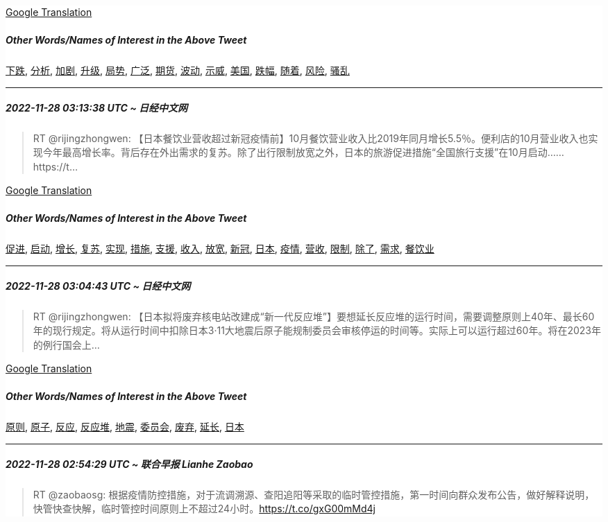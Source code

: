 [Google Translation](https://translate.google.com/?hi=en&tab=TT&sl=zh-CN&tl=en&op=translate&text=RT+%40ChineseWSJ%3A+%E7%BE%8E%E5%9B%BD%E8%82%A1%E6%8C%87%E6%9C%9F%E8%B4%A7%E5%91%A8%E6%97%A5%E6%99%9A%E9%97%B4%E4%B8%8B%E8%B7%8C%EF%BC%8C%E4%BA%9A%E6%B4%B2%E8%82%A1%E5%B8%82%E5%9C%A8%E4%B8%AD%E5%9B%BD%E5%8F%91%E7%94%9F%E5%B9%BF%E6%B3%9B%E7%9A%84%E5%85%AC%E4%BC%97%E7%A4%BA%E5%A8%81%E6%B4%BB%E5%8A%A8%E5%90%8E%E4%B8%8B%E6%8C%AB%EF%BC%8C%E9%A6%99%E6%B8%AF%E6%81%92%E7%94%9F%E6%8C%87%E6%95%B0%E9%A2%86%E8%B7%8C%EF%BC%8C%E8%B7%8C%E5%B9%85%E8%B6%85%E8%BF%873%25%E3%80%82%E6%B2%B9%E4%BB%B7%E4%B9%9F%E5%88%9B%E4%B8%8B%E4%BA%862022%E5%B9%B4%E7%9A%84%E6%96%B0%E4%BD%8E%E3%80%82%E2%80%9C%E9%9A%8F%E7%9D%80%E4%B8%AD%E5%9B%BD%E5%90%84%E5%9C%B0%E7%9A%84%E9%AA%9A%E4%B9%B1%E5%8A%A0%E5%89%A7%EF%BC%8C%E5%B8%82%E5%9C%BA%E4%BA%BA%E6%B0%94%E8%BD%AC%E5%B7%AE%EF%BC%8C%E2%80%9D+%E5%88%86%E6%9E%90%E4%BA%BA%E5%A3%AB%E8%A1%A8%E7%A4%BA%E3%80%82%E2%80%9C%E5%B1%80%E5%8A%BF%E7%94%B1%E6%AD%A4%E5%8D%87%E7%BA%A7%E7%9A%84%E9%A3%8E%E9%99%A9%E5%92%8C%E7%9F%AD%E6%9C%9F%E6%B3%A2%E5%8A%A8%E6%80%A7%E4%BB%8D%E7%84%B6%E5%BE%88%E9%AB%98%E3%80%82%E2%80%9D+http%E2%80%A6)
##### Other Words/Names of Interest in the Above Tweet
[下跌](下跌.md), [分析](分析.md), [加剧](加剧.md), [升级](升级.md), [局势](局势.md), [广泛](广泛.md), [期货](期货.md), [波动](波动.md), [示威](示威.md), [美国](美国.md), [跌幅](跌幅.md), [随着](随着.md), [风险](风险.md), [骚乱](骚乱.md)
___
##### 2022-11-28 03:13:38 UTC ~ 日经中文网
> RT @rijingzhongwen: 【日本餐饮业营收超过新冠疫情前】10月餐饮营业收入比2019年同月增长5.5％。便利店的10月营业收入也实现今年最高增长率。背后存在外出需求的复苏。除了出行限制放宽之外，日本的旅游促进措施“全国旅行支援”在10月启动……https://t…

[Google Translation](https://translate.google.com/?hi=en&tab=TT&sl=zh-CN&tl=en&op=translate&text=RT+%40rijingzhongwen%3A+%E3%80%90%E6%97%A5%E6%9C%AC%E9%A4%90%E9%A5%AE%E4%B8%9A%E8%90%A5%E6%94%B6%E8%B6%85%E8%BF%87%E6%96%B0%E5%86%A0%E7%96%AB%E6%83%85%E5%89%8D%E3%80%9110%E6%9C%88%E9%A4%90%E9%A5%AE%E8%90%A5%E4%B8%9A%E6%94%B6%E5%85%A5%E6%AF%942019%E5%B9%B4%E5%90%8C%E6%9C%88%E5%A2%9E%E9%95%BF5.5%EF%BC%85%E3%80%82%E4%BE%BF%E5%88%A9%E5%BA%97%E7%9A%8410%E6%9C%88%E8%90%A5%E4%B8%9A%E6%94%B6%E5%85%A5%E4%B9%9F%E5%AE%9E%E7%8E%B0%E4%BB%8A%E5%B9%B4%E6%9C%80%E9%AB%98%E5%A2%9E%E9%95%BF%E7%8E%87%E3%80%82%E8%83%8C%E5%90%8E%E5%AD%98%E5%9C%A8%E5%A4%96%E5%87%BA%E9%9C%80%E6%B1%82%E7%9A%84%E5%A4%8D%E8%8B%8F%E3%80%82%E9%99%A4%E4%BA%86%E5%87%BA%E8%A1%8C%E9%99%90%E5%88%B6%E6%94%BE%E5%AE%BD%E4%B9%8B%E5%A4%96%EF%BC%8C%E6%97%A5%E6%9C%AC%E7%9A%84%E6%97%85%E6%B8%B8%E4%BF%83%E8%BF%9B%E6%8E%AA%E6%96%BD%E2%80%9C%E5%85%A8%E5%9B%BD%E6%97%85%E8%A1%8C%E6%94%AF%E6%8F%B4%E2%80%9D%E5%9C%A810%E6%9C%88%E5%90%AF%E5%8A%A8%E2%80%A6%E2%80%A6https%3A%2F%2Ft%E2%80%A6)
##### Other Words/Names of Interest in the Above Tweet
[促进](促进.md), [启动](启动.md), [增长](增长.md), [复苏](复苏.md), [实现](实现.md), [措施](措施.md), [支援](支援.md), [收入](收入.md), [放宽](放宽.md), [新冠](新冠.md), [日本](日本.md), [疫情](疫情.md), [营收](营收.md), [限制](限制.md), [除了](除了.md), [需求](需求.md), [餐饮业](餐饮业.md)
___
##### 2022-11-28 03:04:43 UTC ~ 日经中文网
> RT @rijingzhongwen: 【日本拟将废弃核电站改建成“新一代反应堆”】要想延长反应堆的运行时间，需要调整原则上40年、最长60年的现行规定。将从运行时间中扣除日本3·11大地震后原子能规制委员会审核停运的时间等。实际上可以运行超过60年。将在2023年的例行国会上…

[Google Translation](https://translate.google.com/?hi=en&tab=TT&sl=zh-CN&tl=en&op=translate&text=RT+%40rijingzhongwen%3A+%E3%80%90%E6%97%A5%E6%9C%AC%E6%8B%9F%E5%B0%86%E5%BA%9F%E5%BC%83%E6%A0%B8%E7%94%B5%E7%AB%99%E6%94%B9%E5%BB%BA%E6%88%90%E2%80%9C%E6%96%B0%E4%B8%80%E4%BB%A3%E5%8F%8D%E5%BA%94%E5%A0%86%E2%80%9D%E3%80%91%E8%A6%81%E6%83%B3%E5%BB%B6%E9%95%BF%E5%8F%8D%E5%BA%94%E5%A0%86%E7%9A%84%E8%BF%90%E8%A1%8C%E6%97%B6%E9%97%B4%EF%BC%8C%E9%9C%80%E8%A6%81%E8%B0%83%E6%95%B4%E5%8E%9F%E5%88%99%E4%B8%8A40%E5%B9%B4%E3%80%81%E6%9C%80%E9%95%BF60%E5%B9%B4%E7%9A%84%E7%8E%B0%E8%A1%8C%E8%A7%84%E5%AE%9A%E3%80%82%E5%B0%86%E4%BB%8E%E8%BF%90%E8%A1%8C%E6%97%B6%E9%97%B4%E4%B8%AD%E6%89%A3%E9%99%A4%E6%97%A5%E6%9C%AC3%C2%B711%E5%A4%A7%E5%9C%B0%E9%9C%87%E5%90%8E%E5%8E%9F%E5%AD%90%E8%83%BD%E8%A7%84%E5%88%B6%E5%A7%94%E5%91%98%E4%BC%9A%E5%AE%A1%E6%A0%B8%E5%81%9C%E8%BF%90%E7%9A%84%E6%97%B6%E9%97%B4%E7%AD%89%E3%80%82%E5%AE%9E%E9%99%85%E4%B8%8A%E5%8F%AF%E4%BB%A5%E8%BF%90%E8%A1%8C%E8%B6%85%E8%BF%8760%E5%B9%B4%E3%80%82%E5%B0%86%E5%9C%A82023%E5%B9%B4%E7%9A%84%E4%BE%8B%E8%A1%8C%E5%9B%BD%E4%BC%9A%E4%B8%8A%E2%80%A6)
##### Other Words/Names of Interest in the Above Tweet
[原则](原则.md), [原子](原子.md), [反应](反应.md), [反应堆](反应堆.md), [地震](地震.md), [委员会](委员会.md), [废弃](废弃.md), [延长](延长.md), [日本](日本.md)
___
##### 2022-11-28 02:54:29 UTC ~ 联合早报 Lianhe Zaobao
> RT @zaobaosg: 根据疫情防控措施，对于流调溯源、查阳追阳等采取的临时管控措施，第一时间向群众发布公告，做好解释说明，快管快查快解，临时管控时间原则上不超过24小时。https://t.co/gxG00mMd4j

